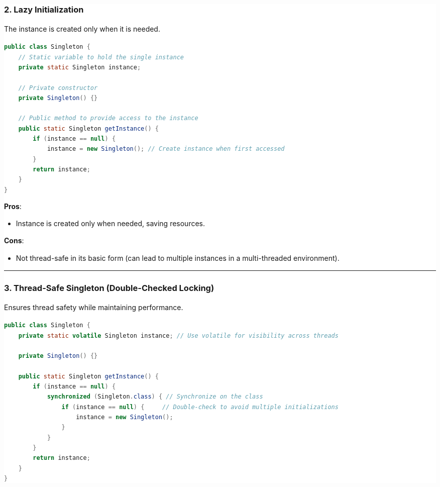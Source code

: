 
### **2. Lazy Initialization**

The instance is created only when it is needed.

```java
public class Singleton {
    // Static variable to hold the single instance
    private static Singleton instance;

    // Private constructor
    private Singleton() {}

    // Public method to provide access to the instance
    public static Singleton getInstance() {
        if (instance == null) {
            instance = new Singleton(); // Create instance when first accessed
        }
        return instance;
    }
}
```

**Pros**:

- Instance is created only when needed, saving resources.

**Cons**:

- Not thread-safe in its basic form (can lead to multiple instances in a multi-threaded environment).

---

### **3. Thread-Safe Singleton (Double-Checked Locking)**

Ensures thread safety while maintaining performance.

```java
public class Singleton {
    private static volatile Singleton instance; // Use volatile for visibility across threads

    private Singleton() {}

    public static Singleton getInstance() {
        if (instance == null) {
            synchronized (Singleton.class) { // Synchronize on the class
                if (instance == null) {     // Double-check to avoid multiple initializations
                    instance = new Singleton();
                }
            }
        }
        return instance;
    }
}
```
